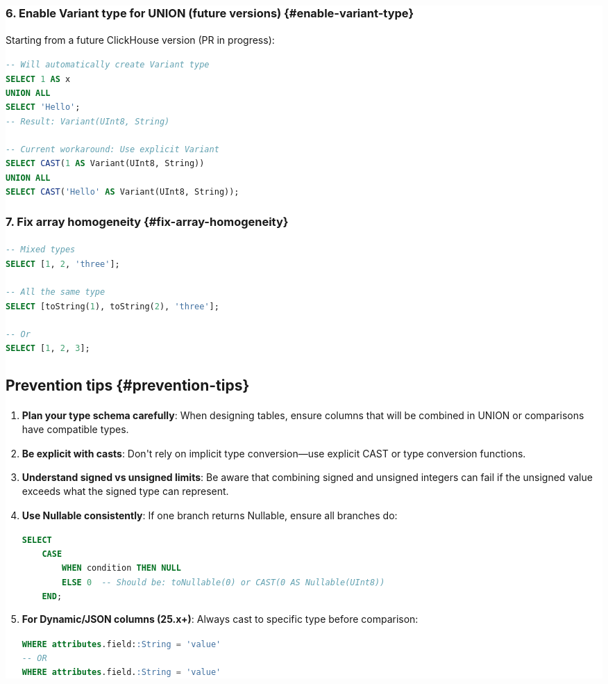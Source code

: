 ### **6. Enable Variant type for UNION (future versions)** {#enable-variant-type}

Starting from a future ClickHouse version (PR in progress):

```sql
-- Will automatically create Variant type
SELECT 1 AS x
UNION ALL
SELECT 'Hello';
-- Result: Variant(UInt8, String)

-- Current workaround: Use explicit Variant
SELECT CAST(1 AS Variant(UInt8, String))
UNION ALL
SELECT CAST('Hello' AS Variant(UInt8, String));
```

###  **7. Fix array homogeneity** {#fix-array-homogeneity}

```sql
-- Mixed types
SELECT [1, 2, 'three'];

-- All the same type
SELECT [toString(1), toString(2), 'three'];

-- Or
SELECT [1, 2, 3];
```

## Prevention tips {#prevention-tips}

1. **Plan your type schema carefully**: When designing tables, ensure columns that will be combined in UNION or comparisons have compatible types.

2. **Be explicit with casts**: Don't rely on implicit type conversion—use explicit CAST or type conversion functions.

3. **Understand signed vs unsigned limits**: Be aware that combining signed and unsigned integers can fail if the unsigned value exceeds what the signed type can represent.

4. **Use Nullable consistently**: If one branch returns Nullable, ensure all branches do:

   ```sql
   SELECT 
       CASE 
           WHEN condition THEN NULL
           ELSE 0  -- Should be: toNullable(0) or CAST(0 AS Nullable(UInt8))
       END;
   ```

5. **For Dynamic/JSON columns (25.x+)**: Always cast to specific type before comparison:

   ```sql
   WHERE attributes.field::String = 'value'
   -- OR
   WHERE attributes.field.:String = 'value'
   ```
